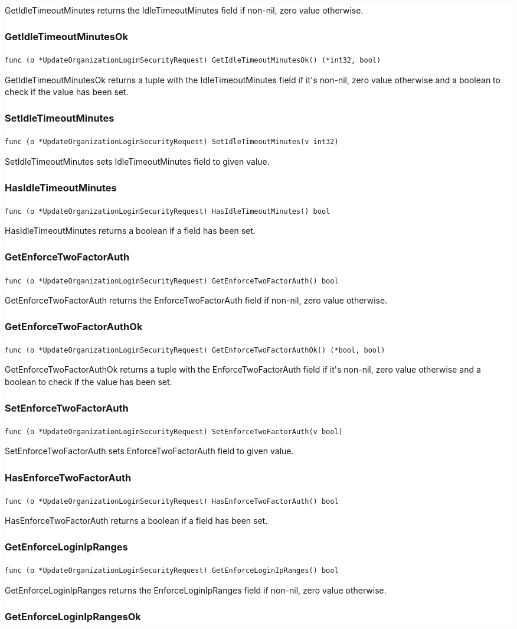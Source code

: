 GetIdleTimeoutMinutes returns the IdleTimeoutMinutes field if non-nil, zero value otherwise.

### GetIdleTimeoutMinutesOk

`func (o *UpdateOrganizationLoginSecurityRequest) GetIdleTimeoutMinutesOk() (*int32, bool)`

GetIdleTimeoutMinutesOk returns a tuple with the IdleTimeoutMinutes field if it's non-nil, zero value otherwise
and a boolean to check if the value has been set.

### SetIdleTimeoutMinutes

`func (o *UpdateOrganizationLoginSecurityRequest) SetIdleTimeoutMinutes(v int32)`

SetIdleTimeoutMinutes sets IdleTimeoutMinutes field to given value.

### HasIdleTimeoutMinutes

`func (o *UpdateOrganizationLoginSecurityRequest) HasIdleTimeoutMinutes() bool`

HasIdleTimeoutMinutes returns a boolean if a field has been set.

### GetEnforceTwoFactorAuth

`func (o *UpdateOrganizationLoginSecurityRequest) GetEnforceTwoFactorAuth() bool`

GetEnforceTwoFactorAuth returns the EnforceTwoFactorAuth field if non-nil, zero value otherwise.

### GetEnforceTwoFactorAuthOk

`func (o *UpdateOrganizationLoginSecurityRequest) GetEnforceTwoFactorAuthOk() (*bool, bool)`

GetEnforceTwoFactorAuthOk returns a tuple with the EnforceTwoFactorAuth field if it's non-nil, zero value otherwise
and a boolean to check if the value has been set.

### SetEnforceTwoFactorAuth

`func (o *UpdateOrganizationLoginSecurityRequest) SetEnforceTwoFactorAuth(v bool)`

SetEnforceTwoFactorAuth sets EnforceTwoFactorAuth field to given value.

### HasEnforceTwoFactorAuth

`func (o *UpdateOrganizationLoginSecurityRequest) HasEnforceTwoFactorAuth() bool`

HasEnforceTwoFactorAuth returns a boolean if a field has been set.

### GetEnforceLoginIpRanges

`func (o *UpdateOrganizationLoginSecurityRequest) GetEnforceLoginIpRanges() bool`

GetEnforceLoginIpRanges returns the EnforceLoginIpRanges field if non-nil, zero value otherwise.

### GetEnforceLoginIpRangesOk
